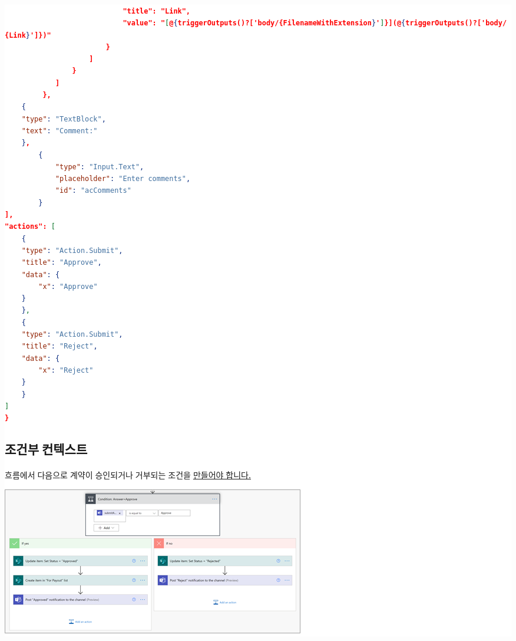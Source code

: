 ```JSON
                            "title": "Link",
                            "value": "[@{triggerOutputs()?['body/{FilenameWithExtension}']}](@{triggerOutputs()?['body/{Link}']})"
                        }
                    ]
                }
            ]
         },
    {
    "type": "TextBlock",
    "text": "Comment:"
    },
        {
            "type": "Input.Text",
            "placeholder": "Enter comments",
            "id": "acComments"
        }
],
"actions": [
    {
    "type": "Action.Submit",
    "title": "Approve",
    "data": {
        "x": "Approve"
    }
    },
    {
    "type": "Action.Submit",
    "title": "Reject",
    "data": {
        "x": "Reject"
    }
    }
]
}
```


## <a name="conditional-context"></a>조건부 컨텍스트

흐름에서 다음으로 계약이 승인되거나 거부되는 조건을 [만들어야 합니다.](#if-the-contract-is-rejected) [](#if-the-contract-is-approved)

![조건부.](../media/content-understanding/condition.png)
